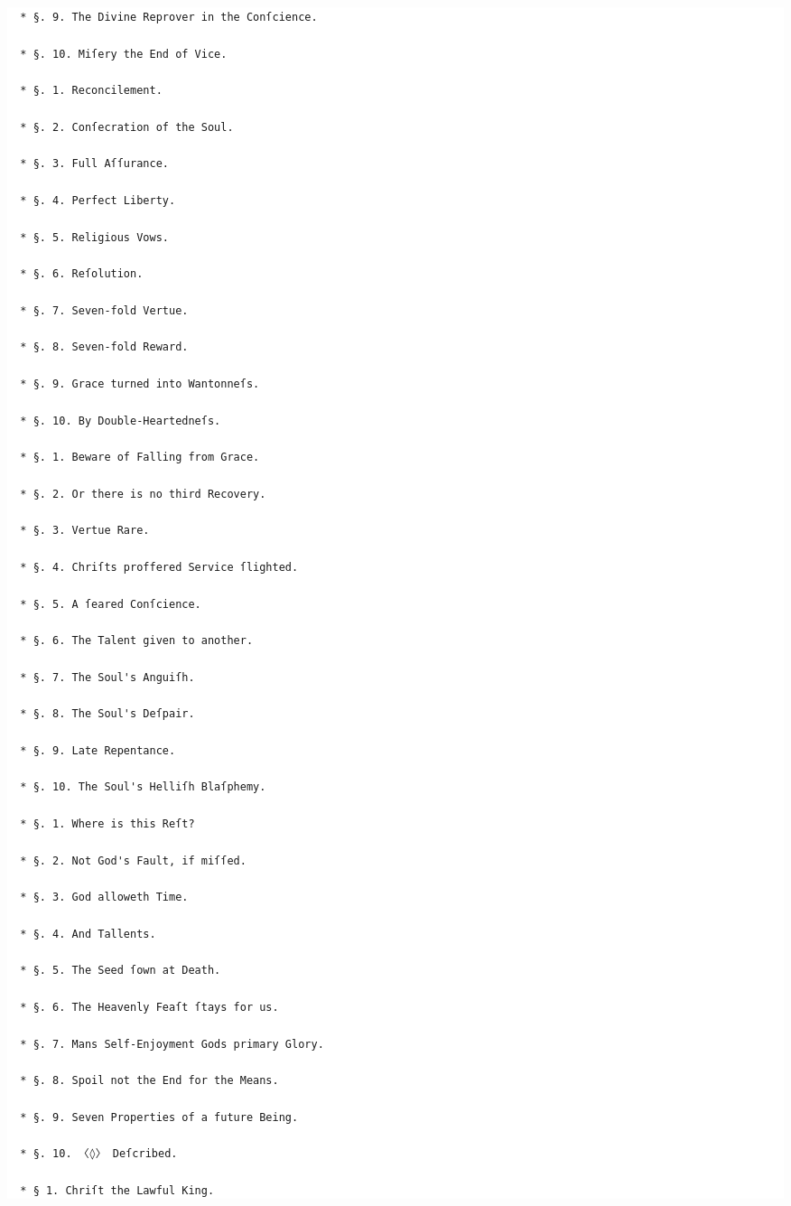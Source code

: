       * §. 9. The Divine Reprover in the Conſcience.

      * §. 10. Miſery the End of Vice.

      * §. 1. Reconcilement.

      * §. 2. Conſecration of the Soul.

      * §. 3. Full Aſſurance.

      * §. 4. Perfect Liberty.

      * §. 5. Religious Vows.

      * §. 6. Reſolution.

      * §. 7. Seven-fold Vertue.

      * §. 8. Seven-fold Reward.

      * §. 9. Grace turned into Wantonneſs.

      * §. 10. By Double-Heartedneſs.

      * §. 1. Beware of Falling from Grace.

      * §. 2. Or there is no third Recovery.

      * §. 3. Vertue Rare.

      * §. 4. Chriſts proffered Service ſlighted.

      * §. 5. A ſeared Conſcience.

      * §. 6. The Talent given to another.

      * §. 7. The Soul's Anguiſh.

      * §. 8. The Soul's Deſpair.

      * §. 9. Late Repentance.

      * §. 10. The Soul's Helliſh Blaſphemy.

      * §. 1. Where is this Reſt?

      * §. 2. Not God's Fault, if miſſed.

      * §. 3. God alloweth Time.

      * §. 4. And Tallents.

      * §. 5. The Seed ſown at Death.

      * §. 6. The Heavenly Feaſt ſtays for us.

      * §. 7. Mans Self-Enjoyment Gods primary Glory.

      * §. 8. Spoil not the End for the Means.

      * §. 9. Seven Properties of a future Being.

      * §. 10. 〈◊〉 Deſcribed.

      * § 1. Chriſt the Lawful King.
